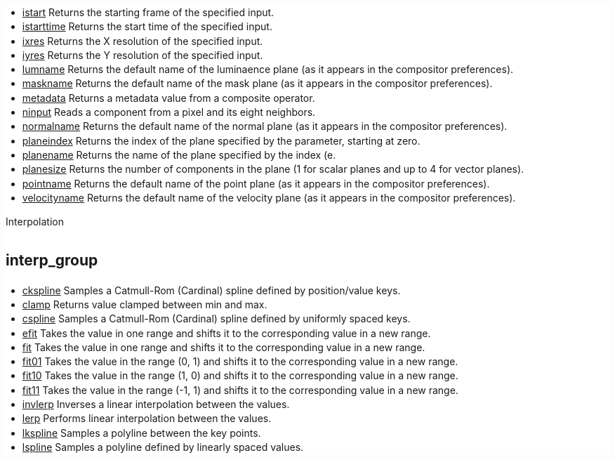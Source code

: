 - [istart](istart.html)
  Returns the starting frame of the specified input.
- [istarttime](istarttime.html)
  Returns the start time of the specified input.
- [ixres](ixres.html)
  Returns the X resolution of the specified input.
- [iyres](iyres.html)
  Returns the Y resolution of the specified input.
- [lumname](lumname.html)
  Returns the default name of the luminaence plane (as it appears in the
  compositor preferences).
- [maskname](maskname.html)
  Returns the default name of the mask plane (as it appears in the
  compositor preferences).
- [metadata](metadata.html)
  Returns a metadata value from a composite operator.
- [ninput](ninput.html)
  Reads a component from a pixel and its eight neighbors.
- [normalname](normalname.html)
  Returns the default name of the normal plane (as it appears in the
  compositor preferences).
- [planeindex](planeindex.html)
  Returns the index of the plane specified by the parameter, starting
  at zero.
- [planename](planename.html)
  Returns the name of the plane specified by the index (e.
- [planesize](planesize.html)
  Returns the number of components in the plane (1 for scalar planes
  and up to 4 for vector planes).
- [pointname](pointname.html)
  Returns the default name of the point plane (as it appears in the
  compositor preferences).
- [velocityname](velocityname.html)
  Returns the default name of the velocity plane (as it appears in the
  compositor preferences).

Interpolation

## interp_group

- [ckspline](ckspline.html)
  Samples a Catmull-Rom (Cardinal) spline defined by position/value keys.
- [clamp](clamp.html)
  Returns value clamped between min and max.
- [cspline](cspline.html)
  Samples a Catmull-Rom (Cardinal) spline defined by uniformly spaced keys.
- [efit](efit.html)
  Takes the value in one range and shifts it to the corresponding value in a new range.
- [fit](fit.html)
  Takes the value in one range and shifts it to the corresponding value in a new range.
- [fit01](fit01.html)
  Takes the value in the range (0, 1) and shifts it to the corresponding value in a new range.
- [fit10](fit10.html)
  Takes the value in the range (1, 0) and shifts it to the corresponding value in a new range.
- [fit11](fit11.html)
  Takes the value in the range (-1, 1) and shifts it to the corresponding value in a new range.
- [invlerp](invlerp.html)
  Inverses a linear interpolation between the values.
- [lerp](lerp.html)
  Performs linear interpolation between the values.
- [lkspline](lkspline.html)
  Samples a polyline between the key points.
- [lspline](lspline.html)
  Samples a polyline defined by linearly spaced values.